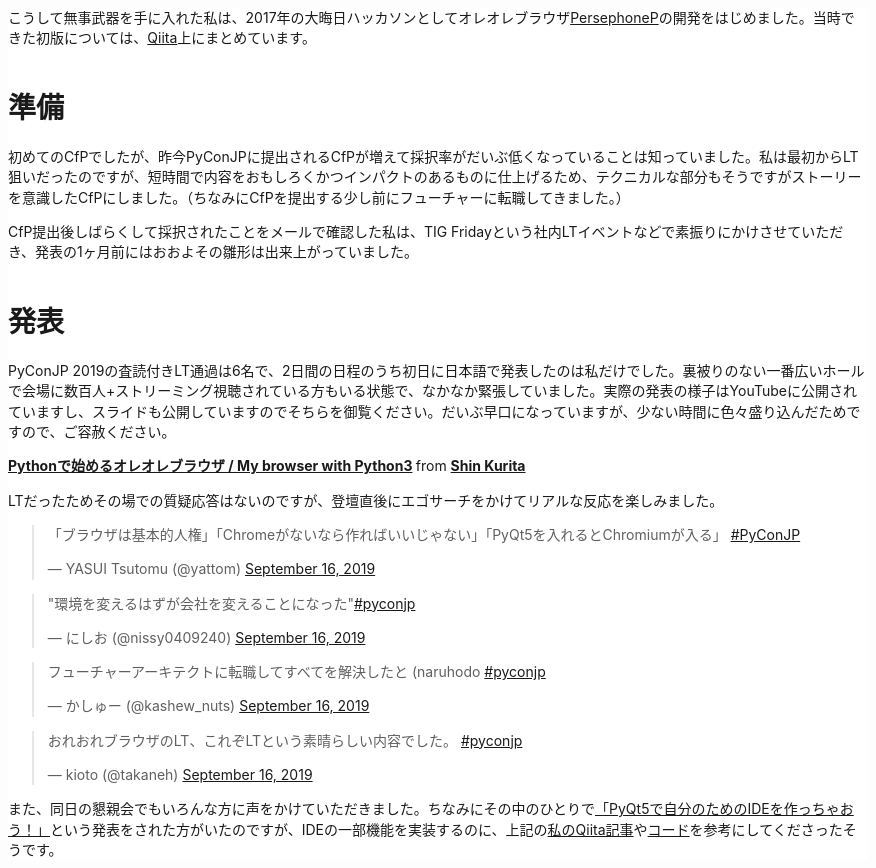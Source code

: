 こうして無事武器を手に入れた私は、2017年の大晦日ハッカソンとしてオレオレブラウザ[PersephoneP](https://github.com/montblanc18/persephonep)の開発をはじめました。当時できた初版については、[Qiita](https://qiita.com/montblanc18/items/88d0b639de86b7cac613)上にまとめています。

# 準備

初めてのCfPでしたが、昨今PyConJPに提出されるCfPが増えて採択率がだいぶ低くなっていることは知っていました。私は最初からLT狙いだったのですが、短時間で内容をおもしろくかつインパクトのあるものに仕上げるため、テクニカルな部分もそうですがストーリーを意識したCfPにしました。（ちなみにCfPを提出する少し前にフューチャーに転職してきました。）

CfP提出後しばらくして採択されたことをメールで確認した私は、TIG Fridayという社内LTイベントなどで素振りにかけさせていただき、発表の1ヶ月前にはおおよその雛形は出来上がっていました。

# 発表

PyConJP 2019の査読付きLT通過は6名で、2日間の日程のうち初日に日本語で発表したのは私だけでした。裏被りのない一番広いホールで会場に数百人+ストリーミング視聴されている方もいる状態で、なかなか緊張していました。実際の発表の様子はYouTubeに公開されていますし、スライドも公開していますのでそちらを御覧ください。だいぶ早口になっていますが、少ない時間に色々盛り込んだためですので、ご容赦ください。

<iframe width="560" height="315" src="https://www.youtube.com/embed/7U2D5tcMZb4?start=673" frameborder="0" allow="accelerometer; autoplay; encrypted-media; gyroscope; picture-in-picture" allowfullscreen></iframe>

<iframe src="//www.slideshare.net/slideshow/embed_code/key/h1IYtX98jYS2Ts" width="595" height="485" frameborder="0" marginwidth="0" marginheight="0" scrolling="no" style="border:1px solid #CCC; border-width:1px; margin-bottom:5px; max-width: 100%;" allowfullscreen> </iframe> <div style="margin-bottom:5px"> <strong> <a href="//www.slideshare.net/ShinKurita/my-browser-with-python3-172131107" title="Pythonで始めるオレオレブラウザ / My browser with Python3" target="_blank">Pythonで始めるオレオレブラウザ / My browser with Python3</a> </strong> from <strong><a href="https://www.slideshare.net/ShinKurita" target="_blank">Shin Kurita</a></strong> </div>

LTだったためその場での質疑応答はないのですが、登壇直後にエゴサーチをかけてリアルな反応を楽しみました。

<blockquote class="twitter-tweet"><p lang="ja" dir="ltr">「ブラウザは基本的人権」「Chromeがないなら作ればいいじゃない」「PyQt5を入れるとChromiumが入る」 <a href="https://twitter.com/hashtag/PyConJP?src=hash&amp;ref_src=twsrc%5Etfw">#PyConJP</a></p>&mdash; YASUI Tsutomu (@yattom) <a href="https://twitter.com/yattom/status/1173509505629315073?ref_src=twsrc%5Etfw">September 16, 2019</a></blockquote>

<blockquote class="twitter-tweet"><p lang="ja" dir="ltr">&quot;環境を変えるはずが会社を変えることになった&quot;<a href="https://twitter.com/hashtag/pyconjp?src=hash&amp;ref_src=twsrc%5Etfw">#pyconjp</a></p>&mdash; にしお (@nissy0409240) <a href="https://twitter.com/nissy0409240/status/1173509864179421184?ref_src=twsrc%5Etfw">September 16, 2019</a></blockquote>

<blockquote class="twitter-tweet"><p lang="ja" dir="ltr">フューチャーアーキテクトに転職してすべてを解決したと (naruhodo <a href="https://twitter.com/hashtag/pyconjp?src=hash&amp;ref_src=twsrc%5Etfw">#pyconjp</a></p>&mdash; かしゅー (@kashew_nuts) <a href="https://twitter.com/kashew_nuts/status/1173510116416479233?ref_src=twsrc%5Etfw">September 16, 2019</a></blockquote>

 <script async src="https://platform.twitter.com/widgets.js" charset="utf-8"></script>

<blockquote class="twitter-tweet"><p lang="ja" dir="ltr">おれおれブラウザのLT、これぞLTという素晴らしい内容でした。 <a href="https://twitter.com/hashtag/pyconjp?src=hash&amp;ref_src=twsrc%5Etfw">#pyconjp</a></p>&mdash; kioto (@takaneh) <a href="https://twitter.com/takaneh/status/1173510059763961856?ref_src=twsrc%5Etfw">September 16, 2019</a></blockquote>

また、同日の懇親会でもいろんな方に声をかけていただきました。ちなみにその中のひとりで[「PyQt5で自分のためのIDEを作っちゃおう！」](http://segafreder.hatenablog.com/entry/2019/09/18/234739)という発表をされた方がいたのですが、IDEの一部機能を実装するのに、上記の[私のQiita記事](https://qiita.com/montblanc18/items/88d0b639de86b7cac613)や[コード](https://github.com/montblanc18/persephonep)を参考にしてくださったそうです。
